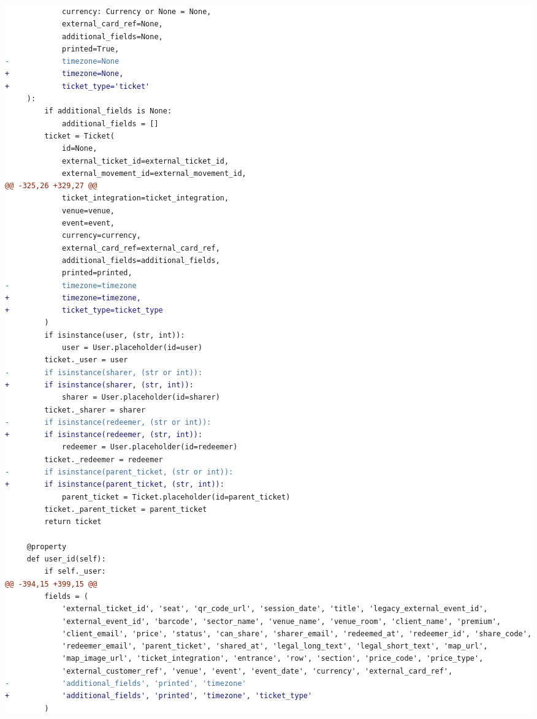 ```diff
             currency: Currency or None = None,
             external_card_ref=None,
             additional_fields=None,
             printed=True,
-            timezone=None
+            timezone=None,
+            ticket_type='ticket'
     ):
         if additional_fields is None:
             additional_fields = []
         ticket = Ticket(
             id=None,
             external_ticket_id=external_ticket_id,
             external_movement_id=external_movement_id,
@@ -325,26 +329,27 @@
             ticket_integration=ticket_integration,
             venue=venue,
             event=event,
             currency=currency,
             external_card_ref=external_card_ref,
             additional_fields=additional_fields,
             printed=printed,
-            timezone=timezone
+            timezone=timezone,
+            ticket_type=ticket_type
         )
         if isinstance(user, (str, int)):
             user = User.placeholder(id=user)
         ticket._user = user
-        if isinstance(sharer, (str or int)):
+        if isinstance(sharer, (str, int)):
             sharer = User.placeholder(id=sharer)
         ticket._sharer = sharer
-        if isinstance(redeemer, (str or int)):
+        if isinstance(redeemer, (str, int)):
             redeemer = User.placeholder(id=redeemer)
         ticket._redeemer = redeemer
-        if isinstance(parent_ticket, (str or int)):
+        if isinstance(parent_ticket, (str, int)):
             parent_ticket = Ticket.placeholder(id=parent_ticket)
         ticket._parent_ticket = parent_ticket
         return ticket
 
     @property
     def user_id(self):
         if self._user:
@@ -394,15 +399,15 @@
         fields = (
             'external_ticket_id', 'seat', 'qr_code_url', 'session_date', 'title', 'legacy_external_event_id',
             'external_event_id', 'barcode', 'sector_name', 'venue_name', 'venue_room', 'client_name', 'premium',
             'client_email', 'price', 'status', 'can_share', 'sharer_email', 'redeemed_at', 'redeemer_id', 'share_code',
             'redeemer_email', 'parent_ticket', 'shared_at', 'legal_long_text', 'legal_short_text', 'map_url',
             'map_image_url', 'ticket_integration', 'entrance', 'row', 'section', 'price_code', 'price_type',
             'external_customer_ref', 'venue', 'event', 'event_date', 'currency', 'external_card_ref',
-            'additional_fields', 'printed', 'timezone'
+            'additional_fields', 'printed', 'timezone', 'ticket_type'
         )
```